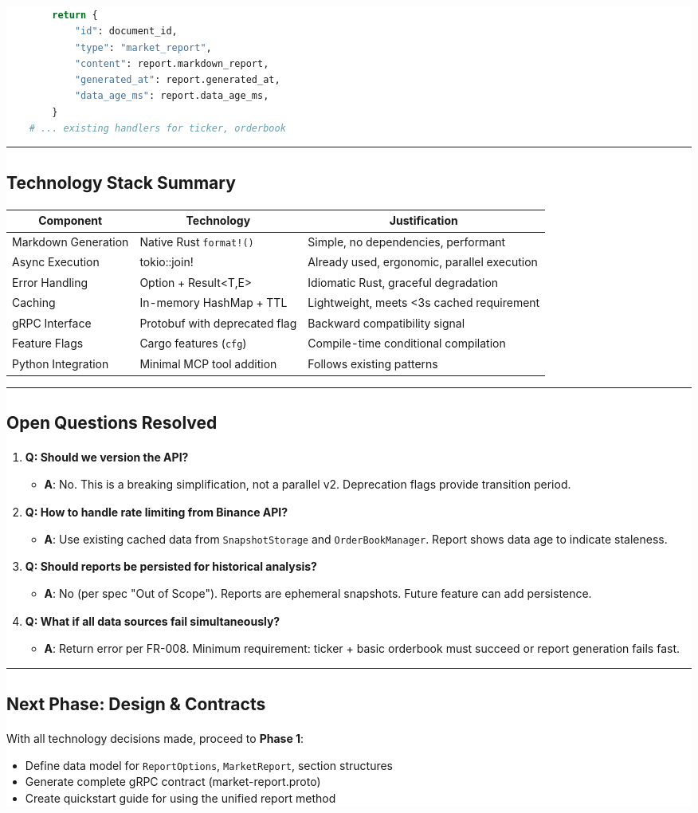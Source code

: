 ```python
        return {
            "id": document_id,
            "type": "market_report",
            "content": report.markdown_report,
            "generated_at": report.generated_at,
            "data_age_ms": report.data_age_ms,
        }
    # ... existing handlers for ticker, orderbook
```

---

## Technology Stack Summary

| Component | Technology | Justification |
|-----------|------------|---------------|
| Markdown Generation | Native Rust `format!()` | Simple, no dependencies, performant |
| Async Execution | tokio::join! | Already used, ergonomic, parallel execution |
| Error Handling | Option<T> + Result<T,E> | Idiomatic Rust, graceful degradation |
| Caching | In-memory HashMap + TTL | Lightweight, meets <3s cached requirement |
| gRPC Interface | Protobuf with deprecated flag | Backward compatibility signal |
| Feature Flags | Cargo features (`cfg`) | Compile-time conditional compilation |
| Python Integration | Minimal MCP tool addition | Follows existing patterns |

---

## Open Questions Resolved

1. **Q: Should we version the API?**
   - **A**: No. This is a breaking simplification, not a parallel v2. Deprecation flags provide transition period.

2. **Q: How to handle rate limiting from Binance API?**
   - **A**: Use existing cached data from `SnapshotStorage` and `OrderBookManager`. Report shows data age to indicate staleness.

3. **Q: Should reports be persisted for historical analysis?**
   - **A**: No (per spec "Out of Scope"). Reports are ephemeral snapshots. Future feature can add persistence.

4. **Q: What if all data sources fail simultaneously?**
   - **A**: Return error per FR-008. Minimum requirement: ticker + basic orderbook must succeed or report generation fails fast.

---

## Next Phase: Design & Contracts

With all technology decisions made, proceed to **Phase 1**:
- Define data model for `ReportOptions`, `MarketReport`, section structures
- Generate complete gRPC contract (market-report.proto)
- Create quickstart guide for using the unified report method
